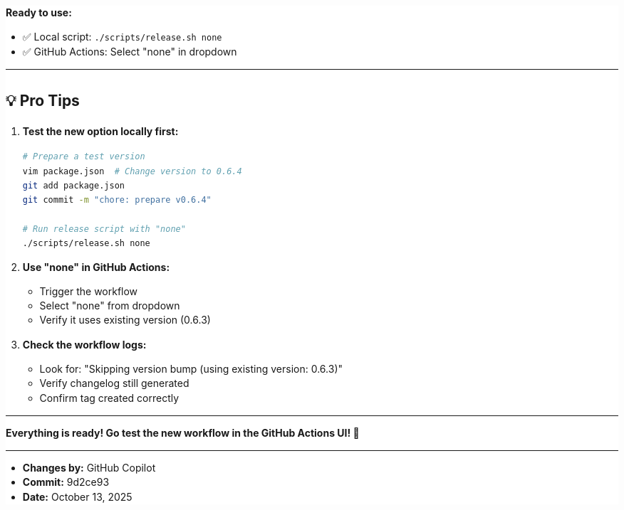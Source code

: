 **Ready to use:**

- ✅ Local script: `./scripts/release.sh none`
- ✅ GitHub Actions: Select "none" in dropdown

---

## 💡 Pro Tips

1. **Test the new option locally first:**

   ```bash
   # Prepare a test version
   vim package.json  # Change version to 0.6.4
   git add package.json
   git commit -m "chore: prepare v0.6.4"

   # Run release script with "none"
   ./scripts/release.sh none
   ```

2. **Use "none" in GitHub Actions:**
   - Trigger the workflow
   - Select "none" from dropdown
   - Verify it uses existing version (0.6.3)

3. **Check the workflow logs:**
   - Look for: "Skipping version bump (using existing version: 0.6.3)"
   - Verify changelog still generated
   - Confirm tag created correctly

---

**Everything is ready! Go test the new workflow in the GitHub Actions UI! 🚀**

---

- **Changes by:** GitHub Copilot
- **Commit:** 9d2ce93
- **Date:** October 13, 2025
